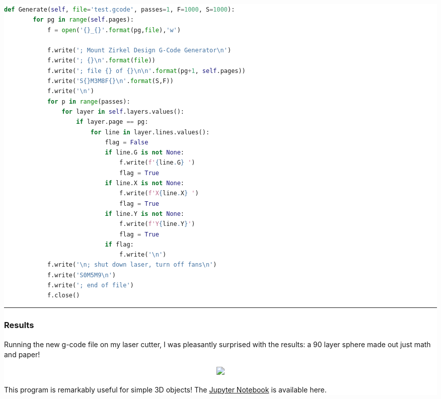 ```python
def Generate(self, file='test.gcode', passes=1, F=1000, S=1000):
        for pg in range(self.pages):
            f = open('{}_{}'.format(pg,file),'w')

            f.write('; Mount Zirkel Design G-Code Generator\n')
            f.write('; {}\n'.format(file))
            f.write('; file {} of {}\n\n'.format(pg+1, self.pages))
            f.write('S{}M3M8F{}\n'.format(S,F))
            f.write('\n')
            for p in range(passes):
                for layer in self.layers.values():
                    if layer.page == pg:
                        for line in layer.lines.values():
                            flag = False
                            if line.G is not None:
                                f.write(f'{line.G} ')
                                flag = True
                            if line.X is not None:
                                f.write(f'X{line.X} ')
                                flag = True
                            if line.Y is not None:
                                f.write(f'Y{line.Y}')
                                flag = True
                            if flag:
                                f.write('\n')
            f.write('\n; shut down laser, turn off fans\n')
            f.write('S0M5M9\n')
            f.write('; end of file')
            f.close()
```

---

### Results

Running the new g-code file on my laser cutter, I was pleasantly surprised with the results: a 90 layer sphere made out just math and paper!

<p align="center">
  <img src="result.png" width="100%">
</p>

This program is remarkably useful for simple 3D objects! The [Jupyter Notebook](Cura2Laser.ipynb) is available here.
